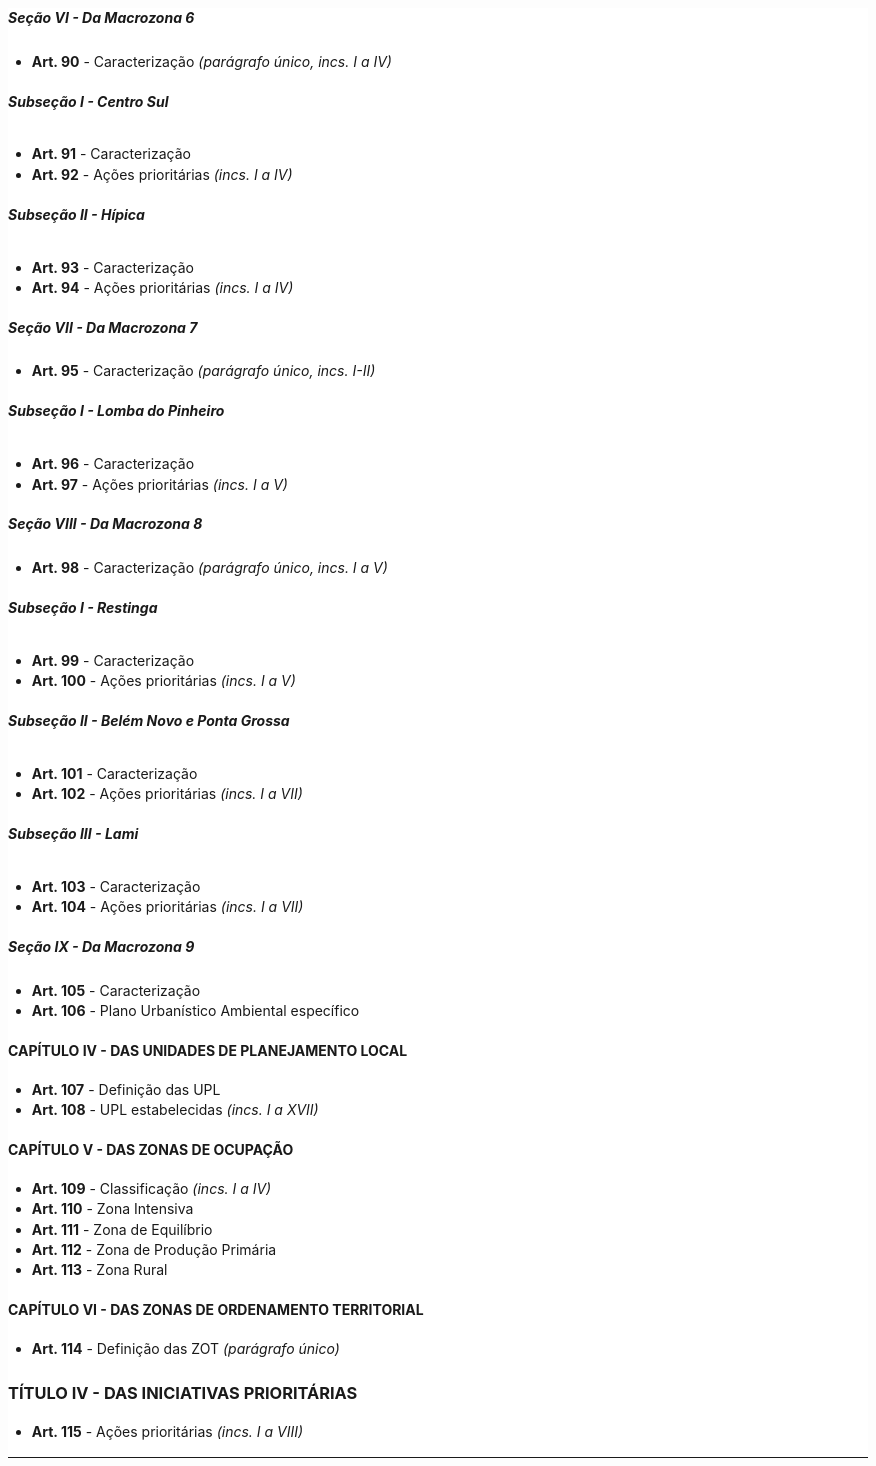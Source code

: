 ##### **Seção VI - Da Macrozona 6**
- **Art. 90** - Caracterização *(parágrafo único, incs. I a IV)*

###### **Subseção I - Centro Sul**
- **Art. 91** - Caracterização
- **Art. 92** - Ações prioritárias *(incs. I a IV)*

###### **Subseção II - Hípica**
- **Art. 93** - Caracterização
- **Art. 94** - Ações prioritárias *(incs. I a IV)*

##### **Seção VII - Da Macrozona 7**
- **Art. 95** - Caracterização *(parágrafo único, incs. I-II)*

###### **Subseção I - Lomba do Pinheiro**
- **Art. 96** - Caracterização
- **Art. 97** - Ações prioritárias *(incs. I a V)*

##### **Seção VIII - Da Macrozona 8**
- **Art. 98** - Caracterização *(parágrafo único, incs. I a V)*

###### **Subseção I - Restinga**
- **Art. 99** - Caracterização
- **Art. 100** - Ações prioritárias *(incs. I a V)*

###### **Subseção II - Belém Novo e Ponta Grossa**
- **Art. 101** - Caracterização
- **Art. 102** - Ações prioritárias *(incs. I a VII)*

###### **Subseção III - Lami**
- **Art. 103** - Caracterização
- **Art. 104** - Ações prioritárias *(incs. I a VII)*

##### **Seção IX - Da Macrozona 9**
- **Art. 105** - Caracterização
- **Art. 106** - Plano Urbanístico Ambiental específico

#### **CAPÍTULO IV - DAS UNIDADES DE PLANEJAMENTO LOCAL**
- **Art. 107** - Definição das UPL
- **Art. 108** - UPL estabelecidas *(incs. I a XVII)*

#### **CAPÍTULO V - DAS ZONAS DE OCUPAÇÃO**
- **Art. 109** - Classificação *(incs. I a IV)*
- **Art. 110** - Zona Intensiva
- **Art. 111** - Zona de Equilíbrio
- **Art. 112** - Zona de Produção Primária
- **Art. 113** - Zona Rural

#### **CAPÍTULO VI - DAS ZONAS DE ORDENAMENTO TERRITORIAL**
- **Art. 114** - Definição das ZOT *(parágrafo único)*

### **TÍTULO IV - DAS INICIATIVAS PRIORITÁRIAS**
- **Art. 115** - Ações prioritárias *(incs. I a VIII)*

---
